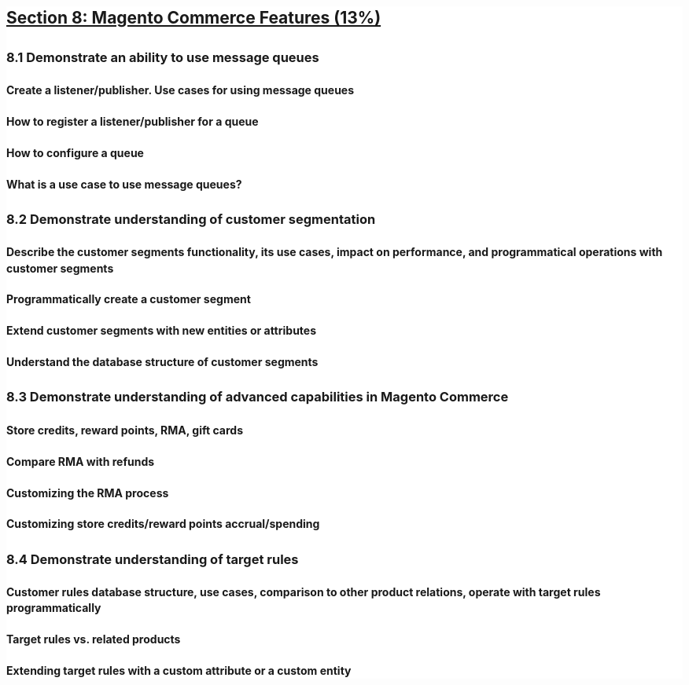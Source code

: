 
## [Section 8: Magento Commerce Features (13%)](./8.md)

### **8.1**  Demonstrate an ability to use message queues

#### **Create a listener/publisher. Use cases for using message queues**

#### **How to register a listener/publisher for a queue**

#### **How to configure a queue**

#### **What is a use case to use message queues?**

### **8.2**  Demonstrate understanding of customer segmentation

#### **Describe the customer segments functionality, its use cases, impact on performance, and programmatical operations with customer segments**

#### **Programmatically create a customer segment**

#### **Extend customer segments with new entities or attributes**

#### **Understand the database structure of customer segments**

### **8.3**  Demonstrate understanding of advanced capabilities in Magento Commerce

#### **Store credits, reward points, RMA, gift cards**

#### **Compare RMA with refunds**

#### **Customizing the RMA process**

#### **Customizing store credits/reward points accrual/spending**

### **8.4**  Demonstrate understanding of target rules

#### **Customer rules database structure, use cases, comparison to other product relations, operate with target rules programmatically**

#### **Target rules vs. related products**

#### **Extending target rules with a custom attribute or a custom entity**

